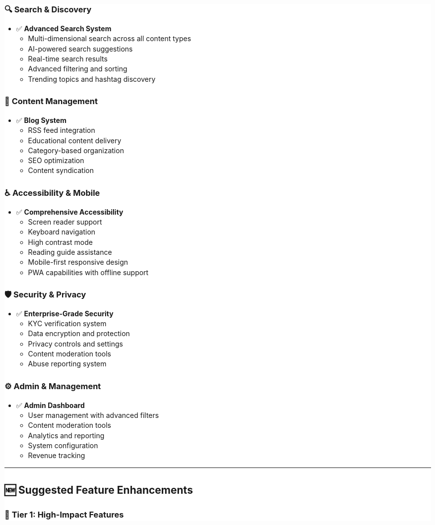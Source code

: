 ### 🔍 **Search & Discovery**

- ✅ **Advanced Search System**
  - Multi-dimensional search across all content types
  - AI-powered search suggestions
  - Real-time search results
  - Advanced filtering and sorting
  - Trending topics and hashtag discovery

### 📝 **Content Management**

- ✅ **Blog System**
  - RSS feed integration
  - Educational content delivery
  - Category-based organization
  - SEO optimization
  - Content syndication

### ♿ **Accessibility & Mobile**

- ✅ **Comprehensive Accessibility**
  - Screen reader support
  - Keyboard navigation
  - High contrast mode
  - Reading guide assistance
  - Mobile-first responsive design
  - PWA capabilities with offline support

### 🛡️ **Security & Privacy**

- ✅ **Enterprise-Grade Security**
  - KYC verification system
  - Data encryption and protection
  - Privacy controls and settings
  - Content moderation tools
  - Abuse reporting system

### ⚙️ **Admin & Management**

- ✅ **Admin Dashboard**
  - User management with advanced filters
  - Content moderation tools
  - Analytics and reporting
  - System configuration
  - Revenue tracking

---

## 🆕 **Suggested Feature Enhancements**

### 🎯 **Tier 1: High-Impact Features**
